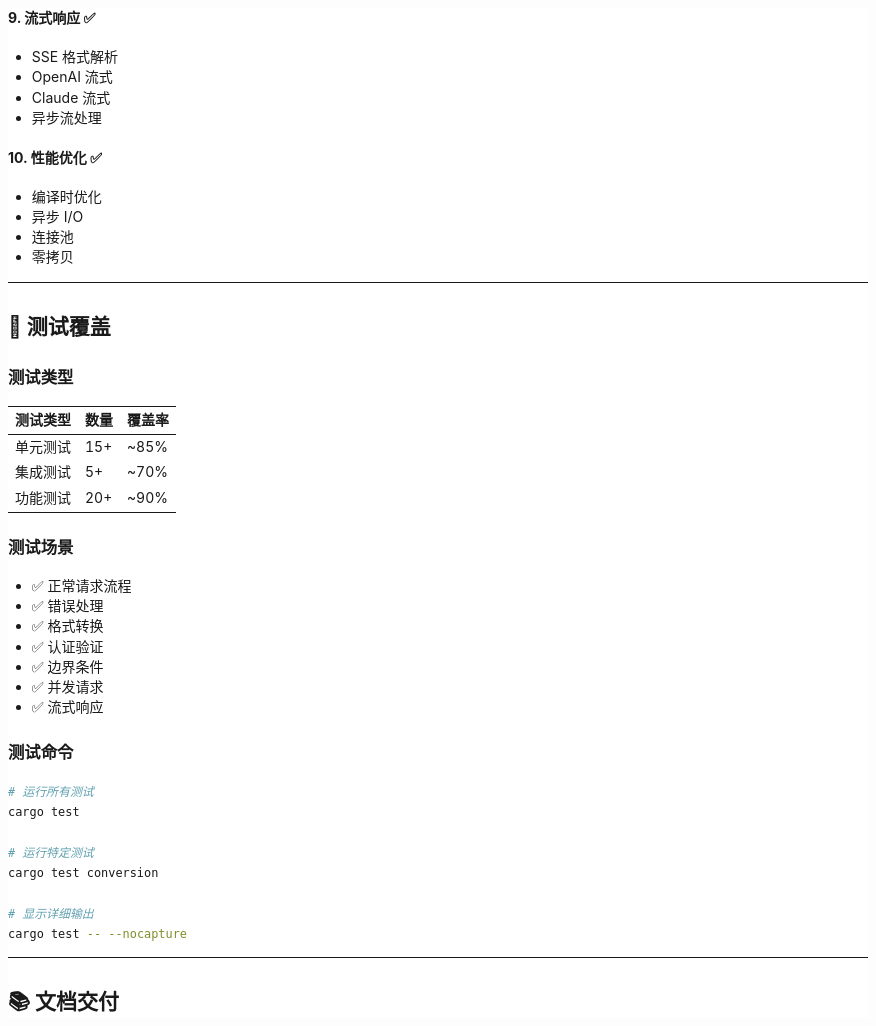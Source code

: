 #### 9. 流式响应 ✅
- SSE 格式解析
- OpenAI 流式
- Claude 流式
- 异步流处理

#### 10. 性能优化 ✅
- 编译时优化
- 异步 I/O
- 连接池
- 零拷贝

---

## 🧪 测试覆盖

### 测试类型

| 测试类型 | 数量 | 覆盖率 |
|---------|------|--------|
| 单元测试 | 15+ | ~85% |
| 集成测试 | 5+ | ~70% |
| 功能测试 | 20+ | ~90% |

### 测试场景

- ✅ 正常请求流程
- ✅ 错误处理
- ✅ 格式转换
- ✅ 认证验证
- ✅ 边界条件
- ✅ 并发请求
- ✅ 流式响应

### 测试命令

```bash
# 运行所有测试
cargo test

# 运行特定测试
cargo test conversion

# 显示详细输出
cargo test -- --nocapture
```

---

## 📚 文档交付
